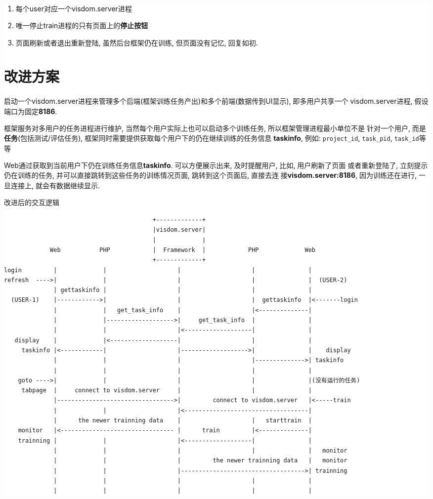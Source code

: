 1. 每个user对应一个visdom.server进程

2. 唯一停止train进程的只有页面上的**停止按钮**

3. 页面刷新或者退出重新登陆, 虽然后台框架仍在训练, 但页面没有记忆, 回复如初.


# 改进方案

启动一个visdom.server进程来管理多个后端(框架训练任务产出)和多个前端(数据传到UI显示), 即多用户共享一个
visdom.server进程, 假设端口为固定**8186**.

框架服务对多用户的任务进程进行维护, 当然每个用户实际上也可以启动多个训练任务, 所以框架管理进程最小单位不是
针对一个用户, 而是**任务**(包括测试/评估任务), 框架同时需要提供获取每个用户下的仍在继续训练的任务信息
**taskinfo**, 例如: `project_id`, `task_pid`, `task_id`等等

Web通过获取到当前用户下仍在训练任务信息**taskinfo**. 可以方便展示出来, 及时提醒用户, 比如, 用户刷新了页面
或者重新登陆了, 立刻提示仍在训练的任务, 并可以直接跳转到这些任务的训练情况页面, 跳转到这个页面后, 直接去连
接**visdom.server:8186**, 因为训练还在进行, 一旦连接上, 就会有数据继续显示.


改进后的交互逻辑

```
                                          +-------------+
                                          |visdom.server|
                                          |             |
             Web           PHP            |  Framework  |            PHP             Web
                                          +-------------+
login         |             |                    |                    |               |
refresh  ---->|             |                    |                    |               |  (USER-2)
              | gettaskinfo |                    |                    |               |
  (USER-1)    |------------>|                    |                    |  gettaskinfo  |<-------login
              |             |   get_task_info    |                    |<--------------|
              |             |------------------->|     get_task_info  |               |
              |             |                    |<-------------------|               |
   display    |             |<-------------------|                    |               |
     taskinfo |<------------|                    |------------------->|               |    display
              |             |                    |                    |-------------->| taskinfo
              |             |                    |                    |               |
    goto ---->|             |                    |                    |               |(没有运行的任务)
     tabpage  |     connect to visdom.server     |                    |               |
              |--------------------------------->|         connect to visdom.server   |<-----train
              |             |                    |<-----------------------------------|
              |      the newer trainning data    |                    |   starttrain  |
    monitor   |<-------------------------------- |      train         |<--------------|
    trainning |             |                    |<-------------------|               |
              |             |                    |                    |               |   monitor
              |             |                    |         the newer trainning data   |   monitor
              |             |                    |----------------------------------->| trainning
              |             |                    |                    |               |
              |             |                    |                    |               |
```
